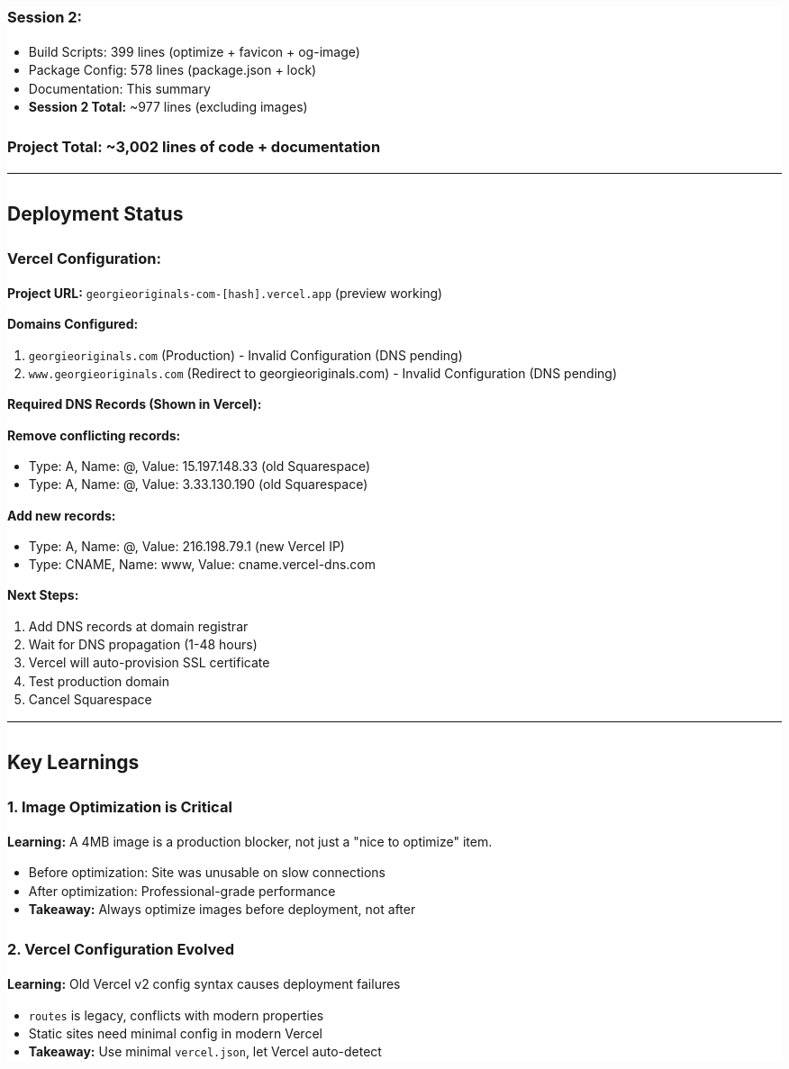 ### Session 2:
- Build Scripts: 399 lines (optimize + favicon + og-image)
- Package Config: 578 lines (package.json + lock)
- Documentation: This summary
- **Session 2 Total:** ~977 lines (excluding images)

### Project Total: ~3,002 lines of code + documentation

---

## Deployment Status

### Vercel Configuration:

**Project URL:** `georgieoriginals-com-[hash].vercel.app` (preview working)

**Domains Configured:**
1. `georgieoriginals.com` (Production) - Invalid Configuration (DNS pending)
2. `www.georgieoriginals.com` (Redirect to georgieoriginals.com) - Invalid Configuration (DNS pending)

**Required DNS Records (Shown in Vercel):**

**Remove conflicting records:**
- Type: A, Name: @, Value: 15.197.148.33 (old Squarespace)
- Type: A, Name: @, Value: 3.33.130.190 (old Squarespace)

**Add new records:**
- Type: A, Name: @, Value: 216.198.79.1 (new Vercel IP)
- Type: CNAME, Name: www, Value: cname.vercel-dns.com

**Next Steps:**
1. Add DNS records at domain registrar
2. Wait for DNS propagation (1-48 hours)
3. Vercel will auto-provision SSL certificate
4. Test production domain
5. Cancel Squarespace

---

## Key Learnings

### 1. Image Optimization is Critical
**Learning:** A 4MB image is a production blocker, not just a "nice to optimize" item.
- Before optimization: Site was unusable on slow connections
- After optimization: Professional-grade performance
- **Takeaway:** Always optimize images before deployment, not after

### 2. Vercel Configuration Evolved
**Learning:** Old Vercel v2 config syntax causes deployment failures
- `routes` is legacy, conflicts with modern properties
- Static sites need minimal config in modern Vercel
- **Takeaway:** Use minimal `vercel.json`, let Vercel auto-detect
